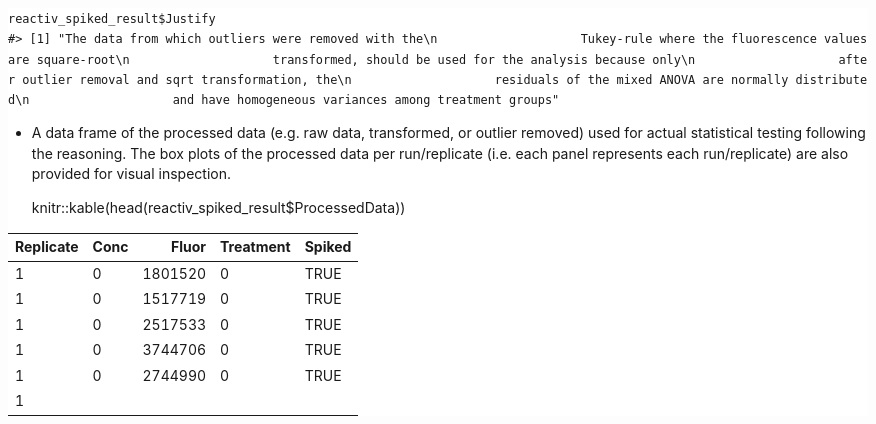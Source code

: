 

    reactiv_spiked_result$Justify
    #> [1] "The data from which outliers were removed with the\n                    Tukey-rule where the fluorescence values are square-root\n                    transformed, should be used for the analysis because only\n                    after outlier removal and sqrt transformation, the\n                    residuals of the mixed ANOVA are normally distributed\n                    and have homogeneous variances among treatment groups"

-   A data frame of the processed data (e.g. raw data, transformed, or
    outlier removed) used for actual statistical testing following the
    reasoning. The box plots of the processed data per run/replicate
    (i.e. each panel represents each run/replicate) are also provided
    for visual inspection.



    knitr::kable(head(reactiv_spiked_result$ProcessedData))

<table>
<thead>
<tr class="header">
<th style="text-align: left;">Replicate</th>
<th style="text-align: left;">Conc</th>
<th style="text-align: right;">Fluor</th>
<th style="text-align: left;">Treatment</th>
<th style="text-align: left;">Spiked</th>
</tr>
</thead>
<tbody>
<tr class="odd">
<td style="text-align: left;">1</td>
<td style="text-align: left;">0</td>
<td style="text-align: right;">1801520</td>
<td style="text-align: left;">0</td>
<td style="text-align: left;">TRUE</td>
</tr>
<tr class="even">
<td style="text-align: left;">1</td>
<td style="text-align: left;">0</td>
<td style="text-align: right;">1517719</td>
<td style="text-align: left;">0</td>
<td style="text-align: left;">TRUE</td>
</tr>
<tr class="odd">
<td style="text-align: left;">1</td>
<td style="text-align: left;">0</td>
<td style="text-align: right;">2517533</td>
<td style="text-align: left;">0</td>
<td style="text-align: left;">TRUE</td>
</tr>
<tr class="even">
<td style="text-align: left;">1</td>
<td style="text-align: left;">0</td>
<td style="text-align: right;">3744706</td>
<td style="text-align: left;">0</td>
<td style="text-align: left;">TRUE</td>
</tr>
<tr class="odd">
<td style="text-align: left;">1</td>
<td style="text-align: left;">0</td>
<td style="text-align: right;">2744990</td>
<td style="text-align: left;">0</td>
<td style="text-align: left;">TRUE</td>
</tr>
<tr class="even">
<td style="text-align: left;">1</td>